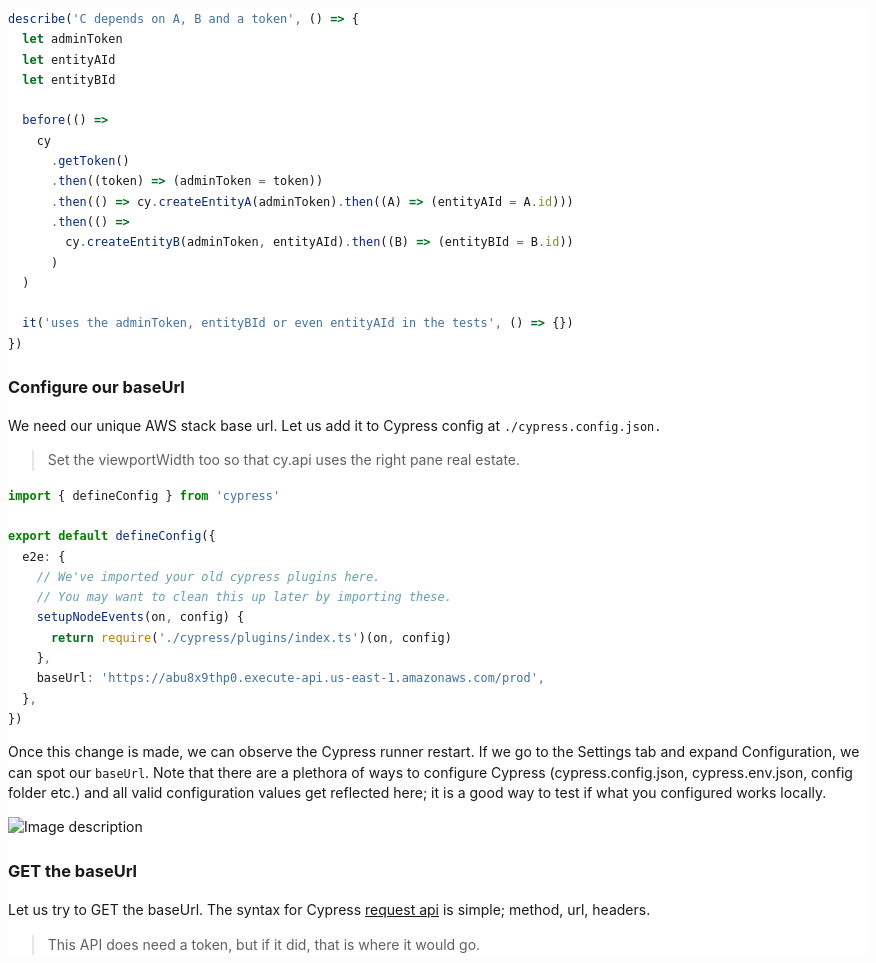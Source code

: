 ```typescript
describe('C depends on A, B and a token', () => {
  let adminToken
  let entityAId
  let entityBId

  before(() =>
    cy
      .getToken()
      .then((token) => (adminToken = token))
      .then(() => cy.createEntityA(adminToken).then((A) => (entityAId = A.id)))
      .then(() =>
        cy.createEntityB(adminToken, entityAId).then((B) => (entityBId = B.id))
      )
  )

  it('uses the adminToken, entityBId or even entityAId in the tests', () => {})
})
```

### Configure our baseUrl

We need our unique AWS stack base url. Let us add it to Cypress config at `./cypress.config.json.`

> Set the viewportWidth too so that cy.api uses the right pane real estate.

```typescript
import { defineConfig } from 'cypress'

export default defineConfig({
  e2e: {
    // We've imported your old cypress plugins here.
    // You may want to clean this up later by importing these.
    setupNodeEvents(on, config) {
      return require('./cypress/plugins/index.ts')(on, config)
    },
    baseUrl: 'https://abu8x9thp0.execute-api.us-east-1.amazonaws.com/prod',
  },
})
```

Once this change is made, we can observe the Cypress runner restart. If we go to the Settings tab and expand Configuration, we can spot our `baseUrl`. Note that there are a plethora of ways to configure Cypress (cypress.config.json, cypress.env.json, config folder etc.) and all valid configuration values get reflected here; it is a good way to test if what you configured works locally.

![Image description](https://dev-to-uploads.s3.amazonaws.com/uploads/articles/rtd701wlunhdoa2k0n8x.png)

### GET the baseUrl

Let us try to GET the baseUrl. The syntax for Cypress [request api](https://docs.cypress.io/api/commands/request) is simple; method, url, headers.

> This API does need a token, but if it did, that is where it would go.
